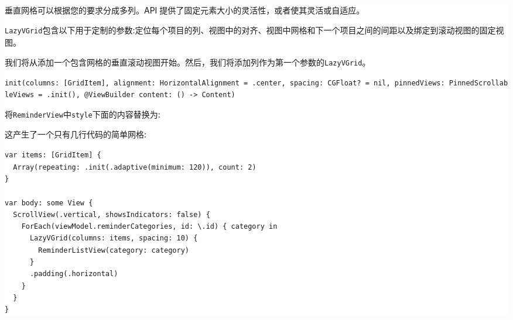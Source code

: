 垂直网格可以根据您的要求分成多列。API 提供了固定元素大小的灵活性，或者使其灵活或自适应。

`LazyVGrid`包含以下用于定制的参数:定位每个项目的列、视图中的对齐、视图中网格和下一个项目之间的间距以及绑定到滚动视图的固定视图。

我们将从添加一个包含网格的垂直滚动视图开始。然后，我们将添加列作为第一个参数的`LazyVGrid`。

```
init(columns: [GridItem], alignment: HorizontalAlignment = .center, spacing: CGFloat? = nil, pinnedViews: PinnedScrollableViews = .init(), @ViewBuilder content: () -> Content)

```

将`ReminderView`中`style`下面的内容替换为:

这产生了一个只有几行代码的简单网格:

```
var items: [GridItem] {
  Array(repeating: .init(.adaptive(minimum: 120)), count: 2)
}

var body: some View {
  ScrollView(.vertical, showsIndicators: false) {
    ForEach(viewModel.reminderCategories, id: \.id) { category in
      LazyVGrid(columns: items, spacing: 10) {
        ReminderListView(category: category)
      }
      .padding(.horizontal)
    }
  }
}

```
